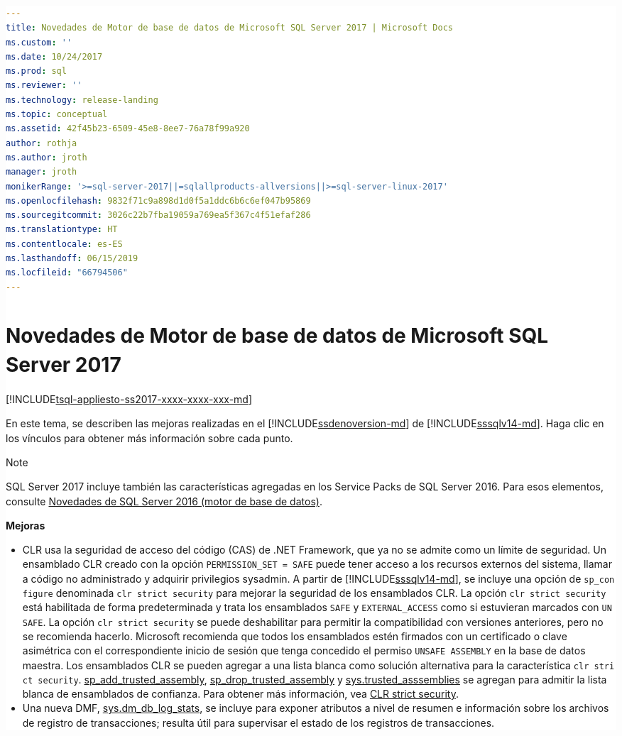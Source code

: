```yaml
---
title: Novedades de Motor de base de datos de Microsoft SQL Server 2017 | Microsoft Docs
ms.custom: ''
ms.date: 10/24/2017
ms.prod: sql
ms.reviewer: ''
ms.technology: release-landing
ms.topic: conceptual
ms.assetid: 42f45b23-6509-45e8-8ee7-76a78f99a920
author: rothja
ms.author: jroth
manager: jroth
monikerRange: '>=sql-server-2017||=sqlallproducts-allversions||>=sql-server-linux-2017'
ms.openlocfilehash: 9832f71c9a898d1d0f5a1ddc6b6c6ef047b95869
ms.sourcegitcommit: 3026c22b7fba19059a769ea5f367c4f51efaf286
ms.translationtype: HT
ms.contentlocale: es-ES
ms.lasthandoff: 06/15/2019
ms.locfileid: "66794506"
---
```

# <a name="whats-new-in-database-engine---sql-server-2017"></a>Novedades de Motor de base de datos de Microsoft SQL Server 2017
[!INCLUDE[tsql-appliesto-ss2017-xxxx-xxxx-xxx-md](../includes/tsql-appliesto-ss2017-xxxx-xxxx-xxx-md.md)]

En este tema, se describen las mejoras realizadas en el [!INCLUDE[ssdenoversion-md](../includes/ssdenoversion-md.md)] de [!INCLUDE[sssqlv14-md](../includes/sssqlv14-md.md)]. Haga clic en los vínculos para obtener más información sobre cada punto.

> [!NOTE]  
> SQL Server 2017 incluye también las características agregadas en los Service Packs de SQL Server 2016. Para esos elementos, consulte [Novedades de SQL Server 2016 (motor de base de datos)](../database-engine/configure-windows/what-s-new-in-sql-server-2016-database-engine.md).

**Mejoras**  

- CLR usa la seguridad de acceso del código (CAS) de .NET Framework, que ya no se admite como un límite de seguridad. Un ensamblado CLR creado con la opción `PERMISSION_SET = SAFE` puede tener acceso a los recursos externos del sistema, llamar a código no administrado y adquirir privilegios sysadmin. A partir de [!INCLUDE[sssqlv14-md](../includes/sssqlv14-md.md)], se incluye una opción de `sp_configure` denominada `clr strict security` para mejorar la seguridad de los ensamblados CLR. La opción `clr strict security` está habilitada de forma predeterminada y trata los ensamblados `SAFE` y `EXTERNAL_ACCESS` como si estuvieran marcados con `UNSAFE`. La opción `clr strict security` se puede deshabilitar para permitir la compatibilidad con versiones anteriores, pero no se recomienda hacerlo. Microsoft recomienda que todos los ensamblados estén firmados con un certificado o clave asimétrica con el correspondiente inicio de sesión que tenga concedido el permiso `UNSAFE ASSEMBLY` en la base de datos maestra. Los ensamblados CLR se pueden agregar a una lista blanca como solución alternativa para la característica `clr strict security`. [sp_add_trusted_assembly](../relational-databases/system-stored-procedures/sys-sp-add-trusted-assembly-transact-sql.md), [sp_drop_trusted_assembly](../relational-databases/system-stored-procedures/sys-sp-drop-trusted-assembly-transact-sql.md) y [sys.trusted_asssemblies](../relational-databases/system-catalog-views/sys-trusted-assemblies-transact-sql.md) se agregan para admitir la lista blanca de ensamblados de confianza. Para obtener más información, vea [CLR strict security](configure-windows/clr-strict-security.md).  
- Una nueva DMF, [sys.dm_db_log_stats](../relational-databases/system-dynamic-management-views/sys-dm-db-log-stats-transact-sql.md), se incluye para exponer atributos a nivel de resumen e información sobre los archivos de registro de transacciones; resulta útil para supervisar el estado de los registros de transacciones.  